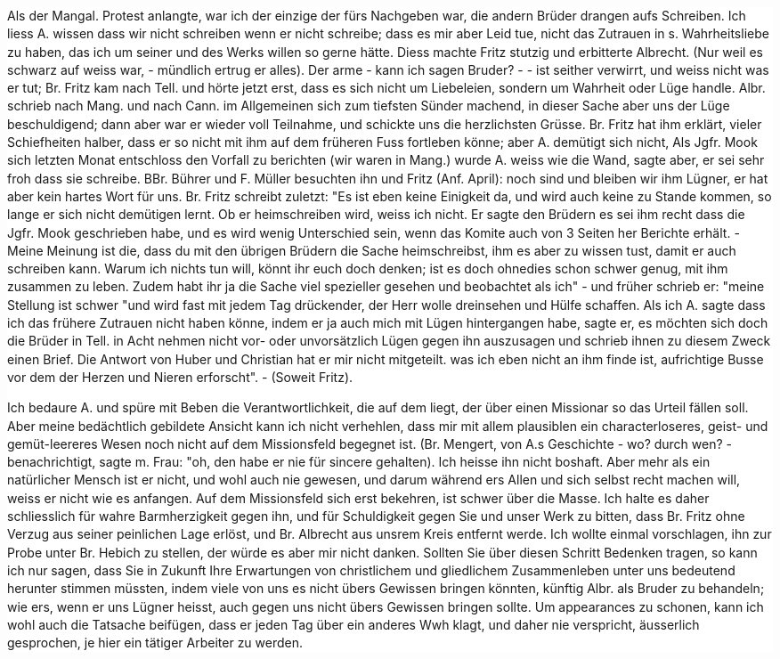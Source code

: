 Als der Mangal. Protest anlangte, war ich der einzige der fürs Nachgeben war, die andern Brüder drangen aufs Schreiben. Ich liess A. wissen dass wir nicht schreiben wenn er nicht schreibe; dass es mir aber Leid tue, nicht das Zutrauen in s. Wahrheitsliebe zu haben, das ich um seiner und des Werks willen so gerne hätte. Diess machte Fritz stutzig und erbitterte Albrecht. (Nur weil es schwarz auf weiss war, - mündlich ertrug er alles). Der arme - kann ich sagen Bruder? - - ist seither verwirrt, und weiss nicht was er tut; Br. Fritz kam nach Tell. und hörte jetzt erst, dass es sich nicht um Liebeleien, sondern um Wahrheit oder Lüge handle. Albr. schrieb nach Mang. und nach Cann. im Allgemeinen sich zum tiefsten Sünder machend, in dieser Sache aber uns der Lüge beschuldigend; dann aber war er wieder voll Teilnahme, und schickte uns die herzlichsten Grüsse. Br. Fritz hat ihm erklärt, vieler Schiefheiten halber, dass er so nicht mit ihm auf dem früheren Fuss fortleben könne; aber A. demütigt sich nicht, Als Jgfr. Mook sich letzten Monat entschloss den Vorfall zu berichten (wir waren in Mang.) wurde A. weiss wie die Wand, sagte aber, er sei sehr froh dass sie schreibe. BBr. Bührer und F. Müller besuchten ihn und Fritz (Anf. April): noch sind und bleiben wir ihm Lügner, er hat aber kein hartes Wort für uns. Br. Fritz schreibt zuletzt: "Es ist eben keine Einigkeit da, und wird auch keine zu Stande kommen, so lange er sich nicht demütigen lernt. Ob er heimschreiben wird, weiss ich nicht. Er sagte den Brüdern es sei ihm recht dass die Jgfr. Mook geschrieben habe, und es wird wenig Unterschied sein, wenn das Komite auch von 3 Seiten her Berichte erhält. - Meine Meinung ist die, dass du mit den übrigen Brüdern die Sache heimschreibst, ihm es aber zu wissen tust, damit er auch schreiben kann. Warum ich nichts tun will, könnt ihr euch doch denken; ist es doch ohnedies schon schwer genug, mit ihm zusammen zu leben. Zudem habt ihr ja die Sache viel spezieller gesehen und beobachtet als ich" - und früher schrieb er: "meine Stellung ist schwer "und wird fast mit jedem Tag drückender, der Herr wolle dreinsehen und Hülfe schaffen. Als ich A. sagte dass ich das frühere Zutrauen nicht haben könne, indem er ja auch mich mit Lügen hintergangen habe, sagte er, es möchten sich doch die Brüder in Tell. in Acht nehmen nicht vor- oder unvorsätzlich Lügen gegen ihn auszusagen und schrieb ihnen zu diesem Zweck einen Brief. Die Antwort von Huber und Christian hat er mir nicht mitgeteilt. was ich eben nicht an ihm finde ist, aufrichtige Busse vor dem der Herzen und Nieren erforscht". - (Soweit Fritz).

Ich bedaure A. und spüre mit Beben die Verantwortlichkeit, die auf dem liegt, der über einen Missionar so das Urteil fällen soll. Aber meine bedächtlich gebildete Ansicht kann ich nicht verhehlen, dass mir mit allem plausiblen ein characterloseres, geist- und gemüt-leereres Wesen noch nicht auf dem Missionsfeld begegnet ist. (Br. Mengert, von A.s Geschichte - wo? durch wen? - benachrichtigt, sagte m. Frau: "oh, den habe er nie für sincere gehalten). Ich heisse ihn nicht boshaft. Aber mehr als ein natürlicher Mensch ist er nicht, und wohl auch nie gewesen, und darum während ers Allen und sich selbst recht machen will, weiss er nicht wie es anfangen. Auf dem Missionsfeld sich erst bekehren, ist schwer über die Masse. Ich halte es daher schliesslich für wahre Barmherzigkeit gegen ihn, und für Schuldigkeit gegen Sie und unser Werk zu bitten, dass Br. Fritz ohne Verzug aus seiner peinlichen Lage erlöst, und Br. Albrecht aus unsrem Kreis entfernt werde. Ich wollte einmal vorschlagen, ihn zur Probe unter Br. Hebich zu stellen, der würde es aber mir nicht danken. Sollten Sie über diesen Schritt Bedenken tragen, so kann ich nur sagen, dass Sie in Zukunft Ihre Erwartungen von christlichem und gliedlichem Zusammenleben unter uns bedeutend herunter stimmen müssten, indem viele von uns es nicht übers Gewissen bringen könnten, künftig Albr. als Bruder zu behandeln; wie ers, wenn er uns Lügner heisst, auch gegen uns nicht übers Gewissen bringen sollte. Um appearances zu schonen, kann ich wohl auch die Tatsache beifügen, dass er jeden Tag über ein anderes Wwh klagt, und daher nie verspricht, äusserlich gesprochen, je hier ein tätiger Arbeiter zu werden.

